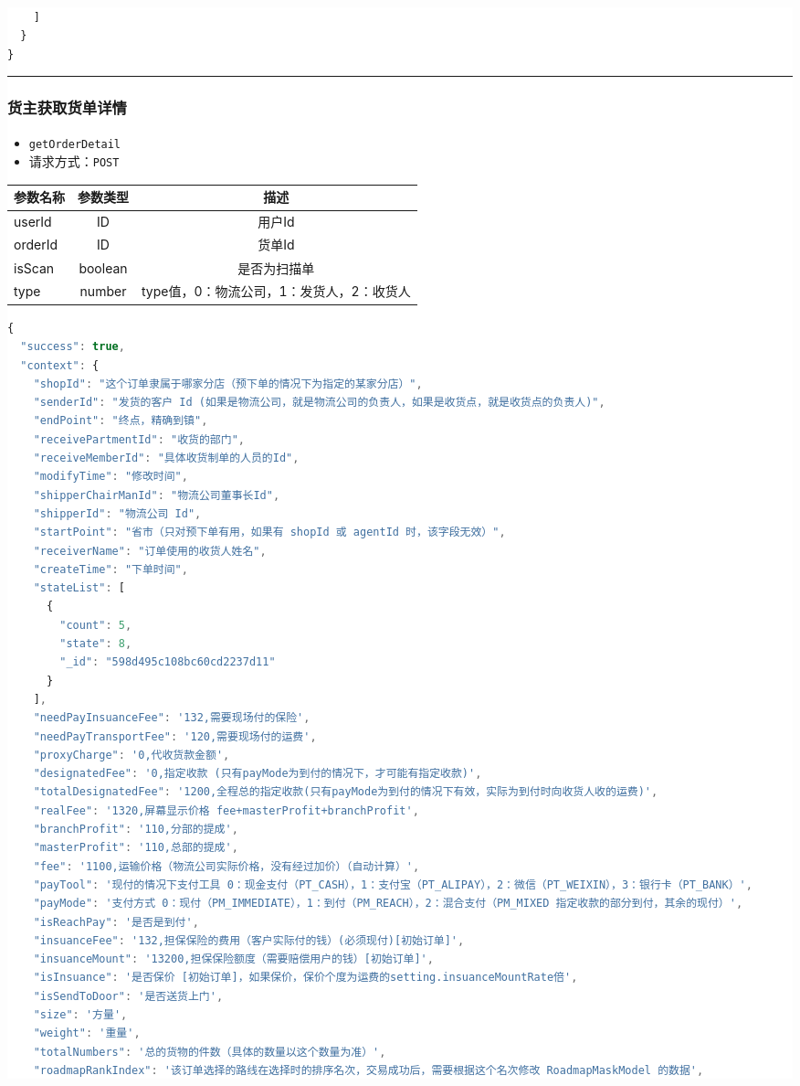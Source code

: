 ```js
    ]
  }
}
```

---
### 货主获取货单详情
- `getOrderDetail`
- 请求方式：`POST`

| 参数名称 | 参数类型  | 描述 |
| :- |:-:| :-:|
| userId | ID | 用户Id |
| orderId | ID | 货单Id |
| isScan | boolean | 是否为扫描单 |
| type | number | type值，0：物流公司，1：发货人，2：收货人 |

```js
{
  "success": true,
  "context": {
    "shopId": "这个订单隶属于哪家分店（预下单的情况下为指定的某家分店）",
    "senderId": "发货的客户 Id (如果是物流公司，就是物流公司的负责人，如果是收货点，就是收货点的负责人)",
    "endPoint": "终点，精确到镇",
    "receivePartmentId": "收货的部门",
    "receiveMemberId": "具体收货制单的人员的Id",
    "modifyTime": "修改时间",
    "shipperChairManId": "物流公司董事长Id",
    "shipperId": "物流公司 Id",
    "startPoint": "省市（只对预下单有用，如果有 shopId 或 agentId 时，该字段无效）",
    "receiverName": "订单使用的收货人姓名",
    "createTime": "下单时间",
    "stateList": [
      {
        "count": 5,
        "state": 8,
        "_id": "598d495c108bc60cd2237d11"
      }
    ],
    "needPayInsuanceFee": '132,需要现场付的保险',
    "needPayTransportFee": '120,需要现场付的运费',
    "proxyCharge": '0,代收货款金额',
    "designatedFee": '0,指定收款 (只有payMode为到付的情况下，才可能有指定收款)',
    "totalDesignatedFee": '1200,全程总的指定收款(只有payMode为到付的情况下有效，实际为到付时向收货人收的运费)',
    "realFee": '1320,屏幕显示价格 fee+masterProfit+branchProfit',
    "branchProfit": '110,分部的提成',
    "masterProfit": '110,总部的提成',
    "fee": '1100,运输价格（物流公司实际价格，没有经过加价）（自动计算）',
    "payTool": '现付的情况下支付工具 0：现金支付（PT_CASH），1：支付宝（PT_ALIPAY），2：微信（PT_WEIXIN），3：银行卡（PT_BANK）',
    "payMode": '支付方式 0：现付（PM_IMMEDIATE），1：到付（PM_REACH），2：混合支付（PM_MIXED 指定收款的部分到付，其余的现付）',
    "isReachPay": '是否是到付',
    "insuanceFee": '132,担保保险的费用（客户实际付的钱）(必须现付)[初始订单]',
    "insuanceMount": '13200,担保保险额度（需要赔偿用户的钱）[初始订单]',
    "isInsuance": '是否保价 [初始订单]，如果保价，保价个度为运费的setting.insuanceMountRate倍',
    "isSendToDoor": '是否送货上门',
    "size": '方量',
    "weight": '重量',
    "totalNumbers": '总的货物的件数（具体的数量以这个数量为准）',
    "roadmapRankIndex": '该订单选择的路线在选择时的排序名次，交易成功后，需要根据这个名次修改 RoadmapMaskModel 的数据',
```